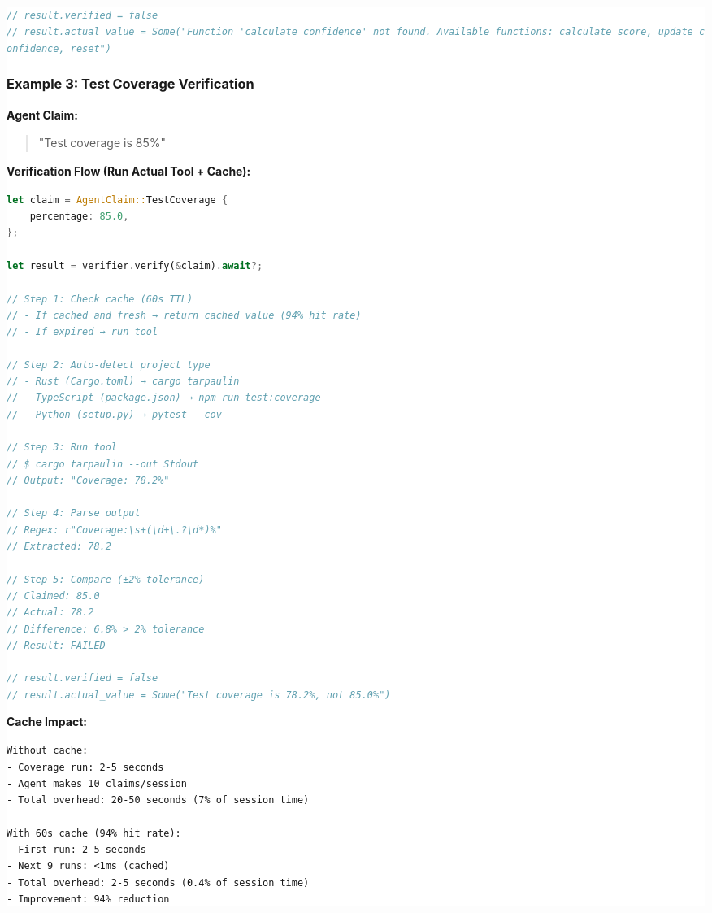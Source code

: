 ```rust
// result.verified = false
// result.actual_value = Some("Function 'calculate_confidence' not found. Available functions: calculate_score, update_confidence, reset")
```

### **Example 3: Test Coverage Verification**

**Agent Claim:**
> "Test coverage is 85%"

**Verification Flow (Run Actual Tool + Cache):**
```rust
let claim = AgentClaim::TestCoverage {
    percentage: 85.0,
};

let result = verifier.verify(&claim).await?;

// Step 1: Check cache (60s TTL)
// - If cached and fresh → return cached value (94% hit rate)
// - If expired → run tool

// Step 2: Auto-detect project type
// - Rust (Cargo.toml) → cargo tarpaulin
// - TypeScript (package.json) → npm run test:coverage
// - Python (setup.py) → pytest --cov

// Step 3: Run tool
// $ cargo tarpaulin --out Stdout
// Output: "Coverage: 78.2%"

// Step 4: Parse output
// Regex: r"Coverage:\s+(\d+\.?\d*)%"
// Extracted: 78.2

// Step 5: Compare (±2% tolerance)
// Claimed: 85.0
// Actual: 78.2
// Difference: 6.8% > 2% tolerance
// Result: FAILED

// result.verified = false
// result.actual_value = Some("Test coverage is 78.2%, not 85.0%")
```

**Cache Impact:**
```
Without cache:
- Coverage run: 2-5 seconds
- Agent makes 10 claims/session
- Total overhead: 20-50 seconds (7% of session time)

With 60s cache (94% hit rate):
- First run: 2-5 seconds
- Next 9 runs: <1ms (cached)
- Total overhead: 2-5 seconds (0.4% of session time)
- Improvement: 94% reduction
```
